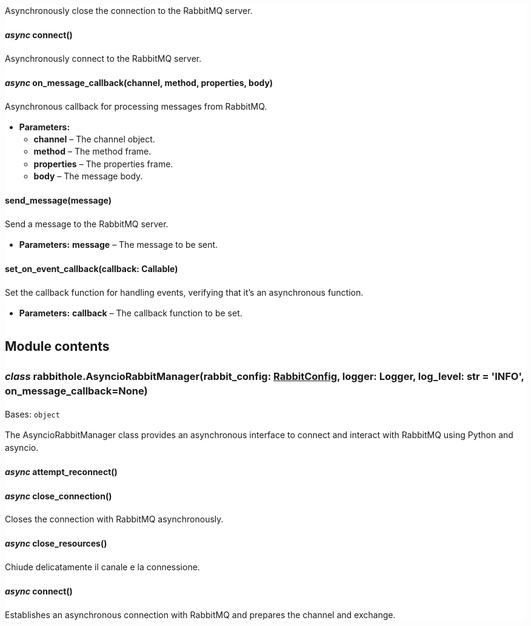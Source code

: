 Asynchronously close the connection to the RabbitMQ server.

#### *async* connect()

Asynchronously connect to the RabbitMQ server.

#### *async* on_message_callback(channel, method, properties, body)

Asynchronous callback for processing messages from RabbitMQ.

* **Parameters:**
  * **channel** – The channel object.
  * **method** – The method frame.
  * **properties** – The properties frame.
  * **body** – The message body.

#### send_message(message)

Send a message to the RabbitMQ server.

* **Parameters:**
  **message** – The message to be sent.

#### set_on_event_callback(callback: Callable)

Set the callback function for handling events, verifying that it’s an asynchronous function.

* **Parameters:**
  **callback** – The callback function to be set.

## Module contents

### *class* rabbithole.AsyncioRabbitManager(rabbit_config: [RabbitConfig](rabbithole.config.md#rabbithole.config.asyncio_rabbit_config.RabbitConfig), logger: Logger, log_level: str = 'INFO', on_message_callback=None)

Bases: `object`

The AsyncioRabbitManager class provides an asynchronous interface to connect and interact with RabbitMQ using Python and asyncio.

#### *async* attempt_reconnect()

#### *async* close_connection()

Closes the connection with RabbitMQ asynchronously.

#### *async* close_resources()

Chiude delicatamente il canale e la connessione.

#### *async* connect()

Establishes an asynchronous connection with RabbitMQ and prepares the channel and exchange.
